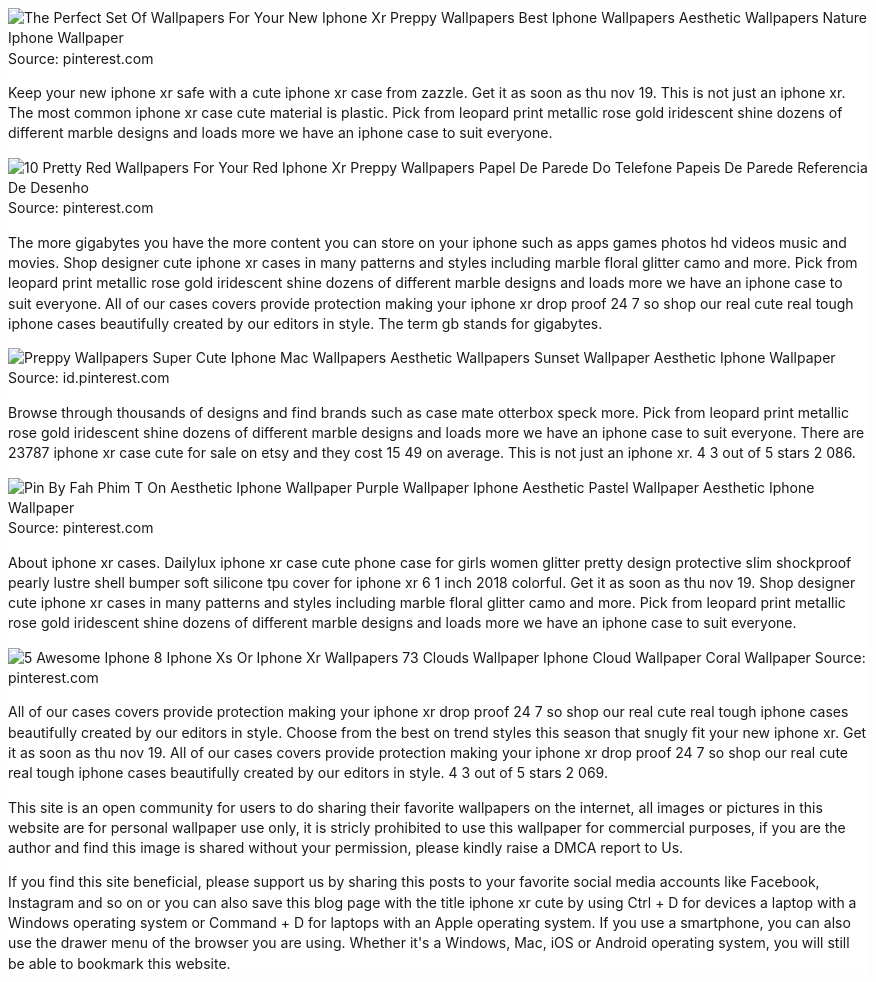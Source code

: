 ![The Perfect Set Of Wallpapers For Your New Iphone Xr Preppy Wallpapers Best Iphone Wallpapers Aesthetic Wallpapers Nature Iphone Wallpaper](https://i.pinimg.com/736x/cd/5c/80/cd5c8074c9e7ec8ec839c11f79ff2c1a.jpg "The Perfect Set Of Wallpapers For Your New Iphone Xr Preppy Wallpapers Best Iphone Wallpapers Aesthetic Wallpapers Nature Iphone Wallpaper")
Source: pinterest.com

Keep your new iphone xr safe with a cute iphone xr case from zazzle. Get it as soon as thu nov 19. This is not just an iphone xr. The most common iphone xr case cute material is plastic. Pick from leopard print metallic rose gold iridescent shine dozens of different marble designs and loads more we have an iphone case to suit everyone.

![10 Pretty Red Wallpapers For Your Red Iphone Xr Preppy Wallpapers Papel De Parede Do Telefone Papeis De Parede Referencia De Desenho](https://i.pinimg.com/736x/ce/91/b1/ce91b120c965e912f822f90cc3c70ea0.jpg "10 Pretty Red Wallpapers For Your Red Iphone Xr Preppy Wallpapers Papel De Parede Do Telefone Papeis De Parede Referencia De Desenho")
Source: pinterest.com

The more gigabytes you have the more content you can store on your iphone such as apps games photos hd videos music and movies. Shop designer cute iphone xr cases in many patterns and styles including marble floral glitter camo and more. Pick from leopard print metallic rose gold iridescent shine dozens of different marble designs and loads more we have an iphone case to suit everyone. All of our cases covers provide protection making your iphone xr drop proof 24 7 so shop our real cute real tough iphone cases beautifully created by our editors in style. The term gb stands for gigabytes.

![Preppy Wallpapers Super Cute Iphone Mac Wallpapers Aesthetic Wallpapers Sunset Wallpaper Aesthetic Iphone Wallpaper](https://i.pinimg.com/originals/e3/1d/b7/e31db7c6f327ac9bc8f1b19b5334c802.jpg "Preppy Wallpapers Super Cute Iphone Mac Wallpapers Aesthetic Wallpapers Sunset Wallpaper Aesthetic Iphone Wallpaper")
Source: id.pinterest.com

Browse through thousands of designs and find brands such as case mate otterbox speck more. Pick from leopard print metallic rose gold iridescent shine dozens of different marble designs and loads more we have an iphone case to suit everyone. There are 23787 iphone xr case cute for sale on etsy and they cost 15 49 on average. This is not just an iphone xr. 4 3 out of 5 stars 2 086.

![Pin By Fah Phim T On Aesthetic Iphone Wallpaper Purple Wallpaper Iphone Aesthetic Pastel Wallpaper Aesthetic Iphone Wallpaper](https://i.pinimg.com/originals/92/59/0d/92590d6bbe17f4c9460800de99925e4b.jpg "Pin By Fah Phim T On Aesthetic Iphone Wallpaper Purple Wallpaper Iphone Aesthetic Pastel Wallpaper Aesthetic Iphone Wallpaper")
Source: pinterest.com

About iphone xr cases. Dailylux iphone xr case cute phone case for girls women glitter pretty design protective slim shockproof pearly lustre shell bumper soft silicone tpu cover for iphone xr 6 1 inch 2018 colorful. Get it as soon as thu nov 19. Shop designer cute iphone xr cases in many patterns and styles including marble floral glitter camo and more. Pick from leopard print metallic rose gold iridescent shine dozens of different marble designs and loads more we have an iphone case to suit everyone.

![5 Awesome Iphone 8 Iphone Xs Or Iphone Xr Wallpapers 73 Clouds Wallpaper Iphone Cloud Wallpaper Coral Wallpaper](https://i.pinimg.com/originals/ba/70/d2/ba70d2565aa878e4b51e58bc0465972b.jpg "5 Awesome Iphone 8 Iphone Xs Or Iphone Xr Wallpapers 73 Clouds Wallpaper Iphone Cloud Wallpaper Coral Wallpaper")
Source: pinterest.com

All of our cases covers provide protection making your iphone xr drop proof 24 7 so shop our real cute real tough iphone cases beautifully created by our editors in style. Choose from the best on trend styles this season that snugly fit your new iphone xr. Get it as soon as thu nov 19. All of our cases covers provide protection making your iphone xr drop proof 24 7 so shop our real cute real tough iphone cases beautifully created by our editors in style. 4 3 out of 5 stars 2 069.

This site is an open community for users to do sharing their favorite wallpapers on the internet, all images or pictures in this website are for personal wallpaper use only, it is stricly prohibited to use this wallpaper for commercial purposes, if you are the author and find this image is shared without your permission, please kindly raise a DMCA report to Us.

If you find this site beneficial, please support us by sharing this posts to your favorite social media accounts like Facebook, Instagram and so on or you can also save this blog page with the title iphone xr cute by using Ctrl + D for devices a laptop with a Windows operating system or Command + D for laptops with an Apple operating system. If you use a smartphone, you can also use the drawer menu of the browser you are using. Whether it's a Windows, Mac, iOS or Android operating system, you will still be able to bookmark this website.
